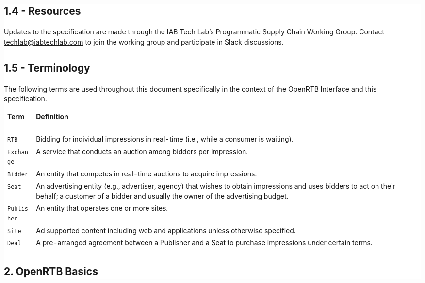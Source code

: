 ## 1.4 - Resources <a name="resources"></a>
Updates to the specification are made through the IAB Tech Lab’s [Programmatic Supply Chain Working Group](https://iabtechlab.com/working-groups/programmatic-supply-chain-working-group/). Contact techlab@iabtechlab.com to join the working group and participate in Slack discussions.

## 1.5 - Terminology <a name="terminology"></a>

The following terms are used throughout this document specifically in the context of the OpenRTB Interface and this specification.


<table>
  <tr>
    <td><strong>Term&nbsp;&nbsp;&nbsp;&nbsp;&nbsp;&nbsp;&nbsp;&nbsp;</strong></td>
    <td><strong>Definition&nbsp;&nbsp;&nbsp;&nbsp;&nbsp;&nbsp;&nbsp;&nbsp;&nbsp;&nbsp;&nbsp;&nbsp;&nbsp;&nbsp;&nbsp;&nbsp;&nbsp;&nbsp;&nbsp;&nbsp;</strong></td>
  </tr>
  <tr>
    <td><code>RTB</code></td>
    <td>Bidding for individual impressions in real-time (i.e., while a consumer is waiting).</td>
  </tr>
  <tr>
    <td><code>Exchange</code></td>
    <td>A service that conducts an auction among bidders per impression.</td>
  </tr>
  <tr>
    <td><code>Bidder</code></td>
    <td>An entity that competes in real-time auctions to acquire impressions.</td>
  </tr>
  <tr>
    <td><code>Seat</code></td>
    <td>An advertising entity (e.g., advertiser, agency) that wishes to obtain impressions and uses bidders to act on their behalf; a customer of a bidder and usually the owner of the advertising budget.</td>
  </tr>
  <tr>
    <td><code>Publisher</code></td>
    <td>An entity that operates one or more sites.</td>
  </tr>
  <tr>
    <td><code>Site</code></td>
    <td>Ad supported content including web and applications unless otherwise specified.</td>
  </tr>
  <tr>
    <td><code>Deal</code></td>
    <td>A pre-arranged agreement between a Publisher and a Seat to purchase impressions under certain terms.</td>
  </tr>
</table>


## 2. OpenRTB Basics <a name="rtbbasics"></a>
